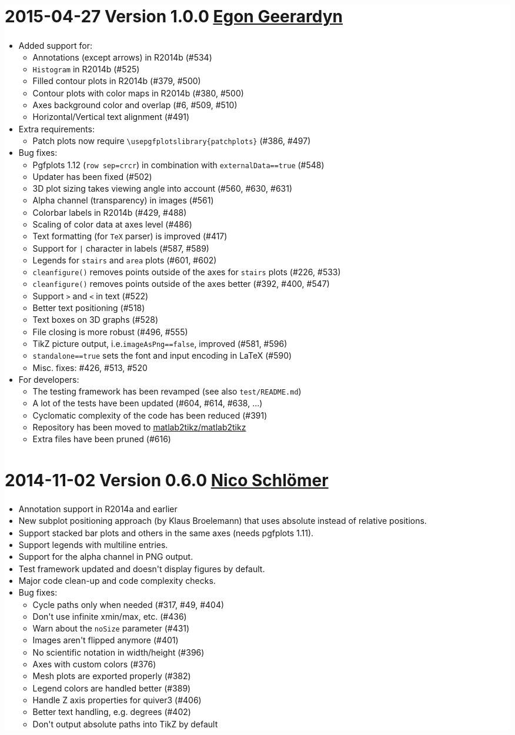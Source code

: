# 2015-04-27 Version 1.0.0 [Egon Geerardyn](egon.geerardyn@gmail.com)

 * Added support for:
      - Annotations (except arrows) in R2014b (#534)
      - `Histogram` in R2014b (#525)
      - Filled contour plots in R2014b (#379, #500)
      - Contour plots with color maps in R2014b (#380, #500)
      - Axes background color and overlap (#6, #509, #510)
      - Horizontal/Vertical text alignment (#491)
 * Extra requirements:
      - Patch plots now require `\usepgfplotslibrary{patchplots}` (#386, #497)
 * Bug fixes:
      - Pgfplots 1.12 (`row sep=crcr`) in combination with `externalData==true` (#548)
      - Updater has been fixed (#502)
      - 3D plot sizing takes viewing angle into account (#560, #630, #631)
      - Alpha channel (transparency) in images (#561)
      - Colorbar labels in R2014b (#429, #488)
      - Scaling of color data at axes level (#486)
      - Text formatting (for `TeX` parser) is improved (#417)
      - Support for `|` character in labels (#587, #589)
      - Legends for `stairs` and `area` plots (#601, #602)
      - `cleanfigure()` removes points outside of the axes for `stairs` plots (#226, #533)
      - `cleanfigure()` removes points outside of the axes better (#392, #400, #547)
      - Support `>` and `<` in text (#522)
      - Better text positioning (#518)
      - Text boxes on 3D graphs (#528)
      - File closing is more robust (#496, #555)
      - TikZ picture output, i.e.`imageAsPng==false`, improved (#581, #596)
      - `standalone==true` sets the font and input encoding in LaTeX (#590)
      - Misc. fixes: #426, #513, #520
 * For developers:
      - The testing framework has been revamped (see also `test/README.md`)
      - A lot of the tests have been updated (#604, #614, #638, ...)
      - Cyclomatic complexity of the code has been reduced (#391)
      - Repository has been moved to [matlab2tikz/matlab2tikz](https://github.com/matlab2tikz/matlab2tikz)
      - Extra files have been pruned (#616)

# 2014-11-02 Version 0.6.0 [Nico Schlömer](nico.schloemer@gmail.com)

 * Annotation support in R2014a and earlier
 * New subplot positioning approach (by Klaus Broelemann) that uses absolute instead of relative positions.
 * Support stacked bar plots and others in the same axes (needs pgfplots 1.11).
 * Support legends with multiline entries.
 * Support for the alpha channel in PNG output.
 * Test framework updated and doesn't display figures by default.
 * Major code clean-up and code complexity checks.
 * Bug fixes:
     - Cycle paths only when needed (#317, #49, #404)
     - Don't use infinite xmin/max, etc. (#436)
     - Warn about the `noSize` parameter (#431)
     - Images aren't flipped anymore (#401)
     - No scientific notation in width/height (#396)
     - Axes with custom colors (#376)
     - Mesh plots are exported properly (#382)
     - Legend colors are handled better (#389)
     - Handle Z axis properties for quiver3 (#406)
     - Better text handling, e.g. degrees (#402)
     - Don't output absolute paths into TikZ by default
